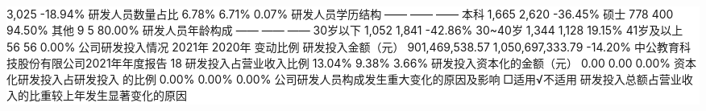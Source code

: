 3,025
-18.94%
研发人员数量占比
6.78%
6.71%
0.07%
研发人员学历结构
——
——
——
本科
1,665
2,620
-36.45%
硕士
778
400
94.50%
其他
9
5
80.00%
研发人员年龄构成
——
——
——
30岁以下
1,052
1,841
-42.86%
30~40岁
1,344
1,128
19.15%
41岁及以上
56
56
0.00%
公司研发投入情况
2021年
2020年
变动比例
研发投入金额（元）
901,469,538.57
1,050,697,333.79
-14.20%
中公教育科技股份有限公司2021年年度报告
18
研发投入占营业收入比例
13.04%
9.38%
3.66%
研发投入资本化的金额（元）
0.00
0.00
0.00%
资本化研发投入占研发投入
的比例
0.00%
0.00%
0.00%
公司研发人员构成发生重大变化的原因及影响
□适用√不适用
研发投入总额占营业收入的比重较上年发生显著变化的原因